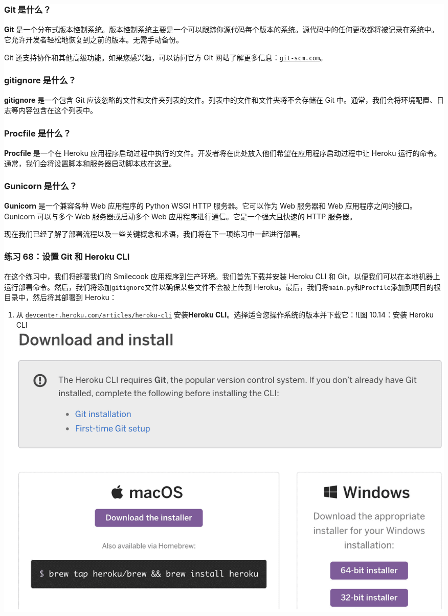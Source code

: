 ### Git 是什么？

**Git** 是一个分布式版本控制系统。版本控制系统主要是一个可以跟踪你源代码每个版本的系统。源代码中的任何更改都将被记录在系统中。它允许开发者轻松地恢复到之前的版本。无需手动备份。

Git 还支持协作和其他高级功能。如果您感兴趣，可以访问官方 Git 网站了解更多信息：[`git-scm.com`](https://git-scm.com)。

### gitignore 是什么？

**gitignore** 是一个包含 Git 应该忽略的文件和文件夹列表的文件。列表中的文件和文件夹将不会存储在 Git 中。通常，我们会将环境配置、日志等内容包含在这个列表中。

### Procfile 是什么？

**Procfile** 是一个在 Heroku 应用程序启动过程中执行的文件。开发者将在此处放入他们希望在应用程序启动过程中让 Heroku 运行的命令。通常，我们会将设置脚本和服务器启动脚本放在这里。

### Gunicorn 是什么？

**Gunicorn** 是一个兼容各种 Web 应用程序的 Python WSGI HTTP 服务器。它可以作为 Web 服务器和 Web 应用程序之间的接口。Gunicorn 可以与多个 Web 服务器或启动多个 Web 应用程序进行通信。它是一个强大且快速的 HTTP 服务器。

现在我们已经了解了部署流程以及一些关键概念和术语，我们将在下一项练习中一起进行部署。

### 练习 68：设置 Git 和 Heroku CLI

在这个练习中，我们将部署我们的 Smilecook 应用程序到生产环境。我们首先下载并安装 Heroku CLI 和 Git，以便我们可以在本地机器上运行部署命令。然后，我们将添加`gitignore`文件以确保某些文件不会被上传到 Heroku。最后，我们将`main.py`和`Procfile`添加到项目的根目录中，然后将其部署到 Heroku：

1.  从 [`devcenter.heroku.com/articles/heroku-cli`](https://devcenter.heroku.com/articles/heroku-cli) 安装**Heroku CLI**。选择适合您操作系统的版本并下载它：![图 10.14：安装 Heroku CLI    ![图片](img/C15309_10_14.jpg)
